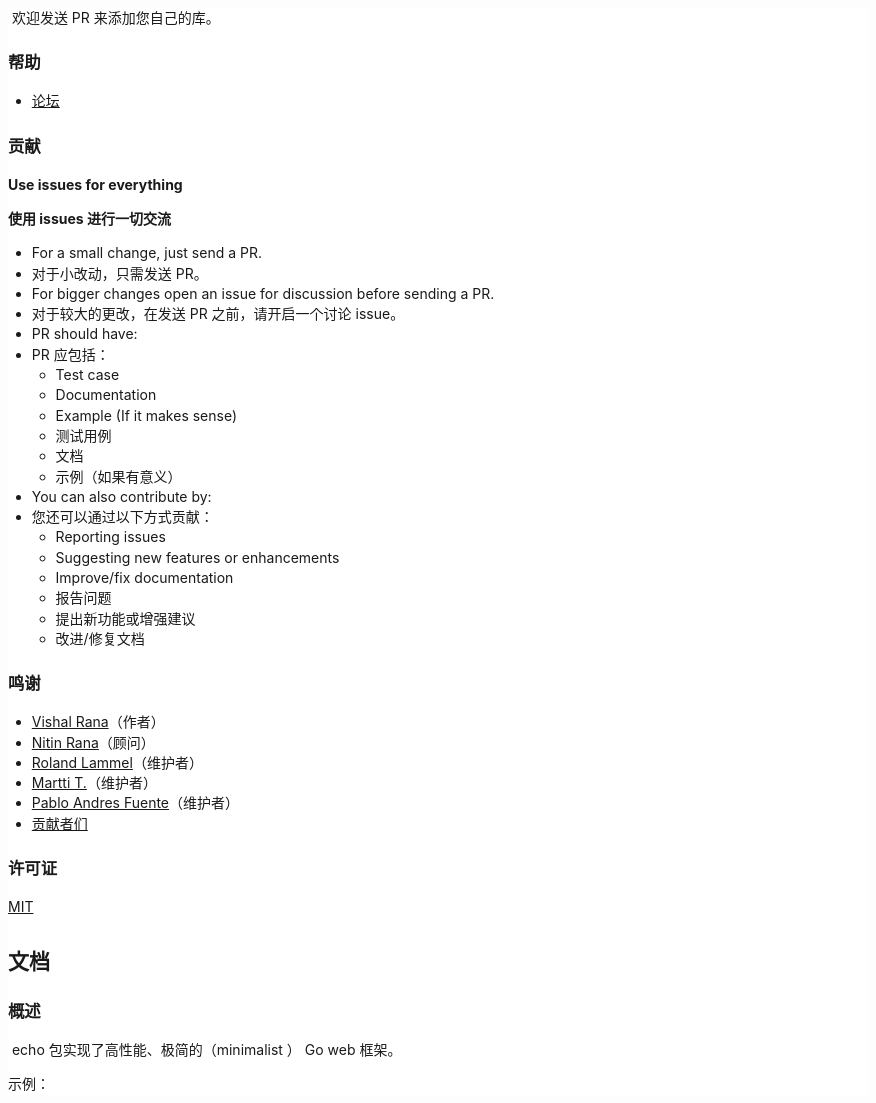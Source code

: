 ​	欢迎发送 PR 来添加您自己的库。

### 帮助

- [论坛](https://github.com/labstack/echo/discussions)

### 贡献

**Use issues for everything**

**使用 issues 进行一切交流**

- For a small change, just send a PR.
- 对于小改动，只需发送 PR。
- For bigger changes open an issue for discussion before sending a PR.
- 对于较大的更改，在发送 PR 之前，请开启一个讨论 issue。
- PR should have:
- PR 应包括：
  - Test case
  - Documentation
  - Example (If it makes sense)
  - 测试用例
  - 文档
  - 示例（如果有意义）
- You can also contribute by:
- 您还可以通过以下方式贡献：
  - Reporting issues
  - Suggesting new features or enhancements
  - Improve/fix documentation
  - 报告问题
  - 提出新功能或增强建议
  - 改进/修复文档

### 鸣谢

- [Vishal Rana](https://github.com/vishr)（作者）
- [Nitin Rana](https://github.com/nr17)（顾问）
- [Roland Lammel](https://github.com/lammel)（维护者）
- [Martti T.](https://github.com/aldas)（维护者）
- [Pablo Andres Fuente](https://github.com/pafuent)（维护者）
- [贡献者们](https://github.com/labstack/echo/graphs/contributors)

### 许可证

[MIT](https://github.com/labstack/echo/raw/master/LICENSE)

##  文档

### 概述

​	 echo 包实现了高性能、极简的（minimalist ） Go web 框架。

示例：
